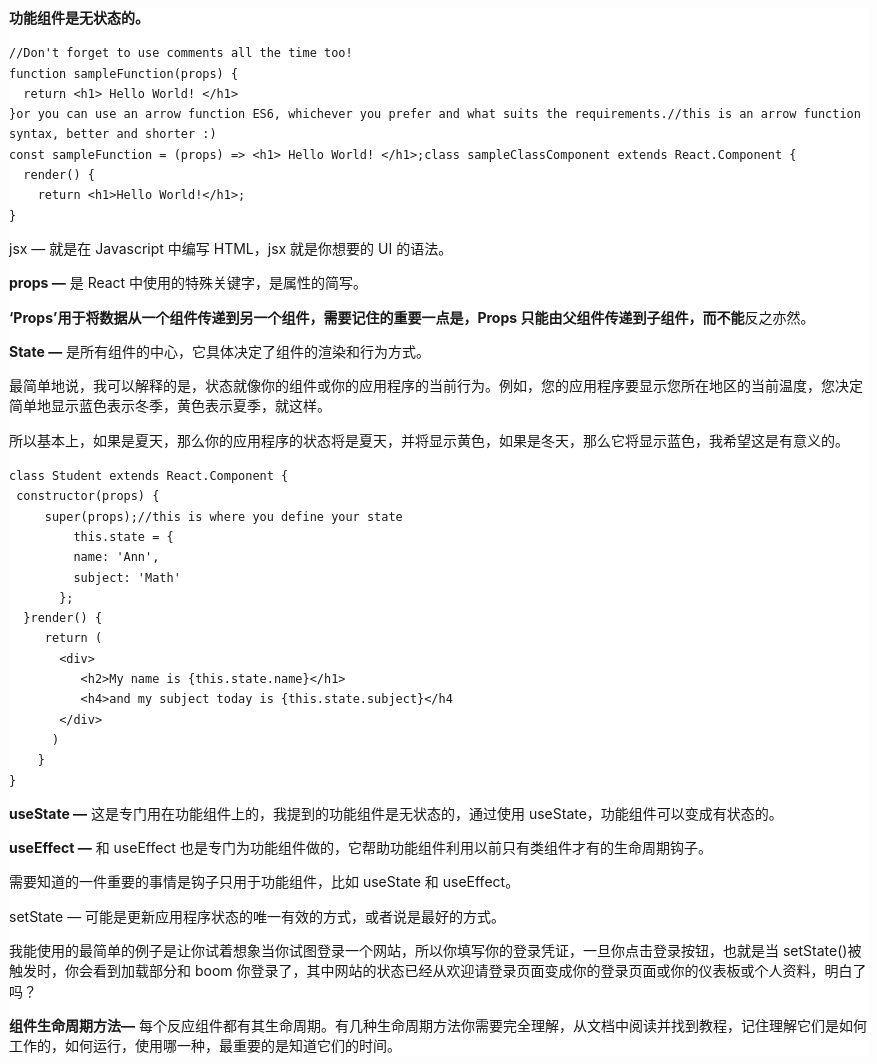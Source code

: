 **功能组件是无状态的。**

```
//Don't forget to use comments all the time too!
function sampleFunction(props) {
  return <h1> Hello World! </h1>
}or you can use an arrow function ES6, whichever you prefer and what suits the requirements.//this is an arrow function syntax, better and shorter :)
const sampleFunction = (props) => <h1> Hello World! </h1>;class sampleClassComponent extends React.Component {
  render() {
    return <h1>Hello World!</h1>;
}
```

jsx — 就是在 Javascript 中编写 HTML，jsx 就是你想要的 UI 的语法。

**props —** 是 React 中使用的特殊关键字，是属性的简写。

**‘Props’**用于将数据从一个组件传递到另一个组件，需要记住的重要一点是，Props 只能由父组件传递到子组件，而**不能**反之亦然。

**State —** 是所有组件的中心，它具体决定了组件的渲染和行为方式。

最简单地说，我可以解释的是，状态就像你的组件或你的应用程序的当前行为。例如，您的应用程序要显示您所在地区的当前温度，您决定简单地显示蓝色表示冬季，黄色表示夏季，就这样。

所以基本上，如果是夏天，那么你的应用程序的状态将是夏天，并将显示黄色，如果是冬天，那么它将显示蓝色，我希望这是有意义的。

```
class Student extends React.Component {
 constructor(props) {
     super(props);//this is where you define your state
         this.state = {
         name: 'Ann',
         subject: 'Math'
       };
  }render() {
     return (
       <div>
          <h2>My name is {this.state.name}</h1>
          <h4>and my subject today is {this.state.subject}</h4
       </div>
      ) 
    }
}
```

**useState —** 这是专门用在功能组件上的，我提到的功能组件是无状态的，通过使用 useState，功能组件可以变成有状态的。

**useEffect —** 和 useEffect 也是专门为功能组件做的，它帮助功能组件利用以前只有类组件才有的生命周期钩子。

需要知道的一件重要的事情是钩子只用于功能组件，比如 useState 和 useEffect。

setState — 可能是更新应用程序状态的唯一有效的方式，或者说是最好的方式。

我能使用的最简单的例子是让你试着想象当你试图登录一个网站，所以你填写你的登录凭证，一旦你点击登录按钮，也就是当 setState()被触发时，你会看到加载部分和 boom 你登录了，其中网站的状态已经从欢迎请登录页面变成你的登录页面或你的仪表板或个人资料，明白了吗？

**组件生命周期方法—** 每个反应组件都有其生命周期。有几种生命周期方法你需要完全理解，从文档中阅读并找到教程，记住理解它们是如何工作的，如何运行，使用哪一种，最重要的是知道它们的时间。
